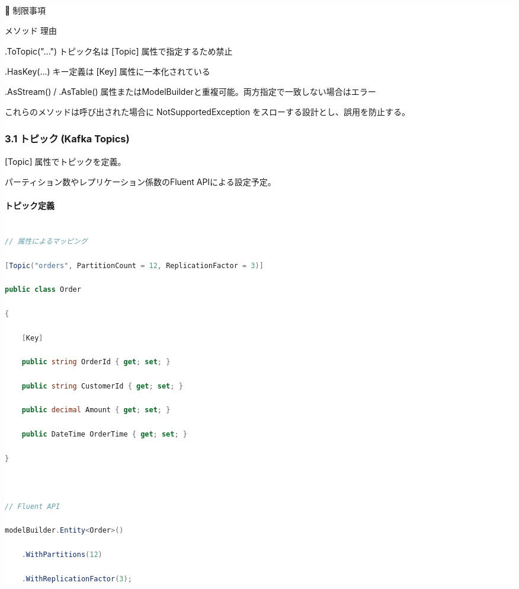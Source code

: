 
🚫 制限事項

メソッド	理由

.ToTopic("...")	トピック名は [Topic] 属性で指定するため禁止

.HasKey(...)	キー定義は [Key] 属性に一本化されている

.AsStream() / .AsTable()	属性またはModelBuilderと重複可能。両方指定で一致しない場合はエラー



これらのメソッドは呼び出された場合に NotSupportedException をスローする設計とし、誤用を防止する。



### 3.1 トピック (Kafka Topics)



[Topic] 属性でトピックを定義。



パーティション数やレプリケーション係数のFluent APIによる設定予定。

#### トピック定義

```csharp

// 属性によるマッピング

[Topic("orders", PartitionCount = 12, ReplicationFactor = 3)]

public class Order 

{

    [Key]

    public string OrderId { get; set; }

    public string CustomerId { get; set; }

    public decimal Amount { get; set; }

    public DateTime OrderTime { get; set; }

}



// Fluent API

modelBuilder.Entity<Order>()

    .WithPartitions(12)

    .WithReplicationFactor(3);

```
